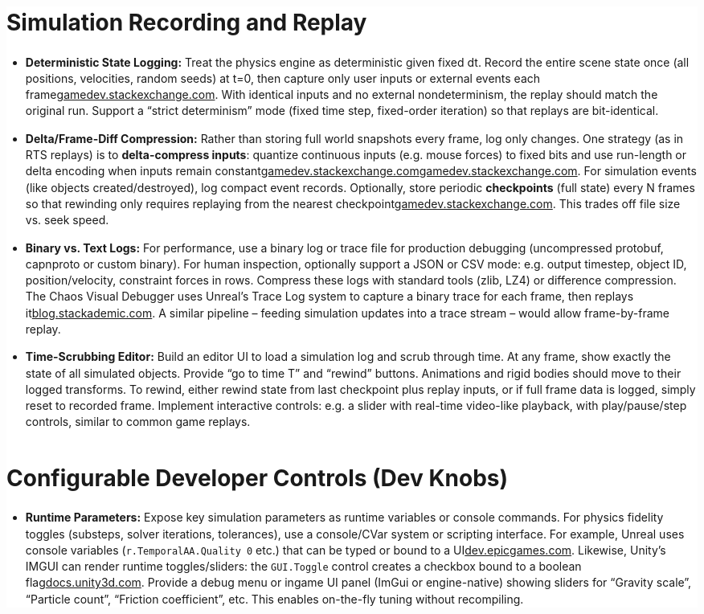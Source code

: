 
# Simulation Recording and Replay

- **Deterministic State Logging:** Treat the physics engine as deterministic given fixed dt. Record the entire scene state once (all positions, velocities, random seeds) at t=0, then capture only user inputs or external events each frame[gamedev.stackexchange.com](https://gamedev.stackexchange.com/questions/6080/how-to-design-a-replay-system#:~:text=This%20excellent%20article%20covers%20a,lot%20of%20the%20issues). With identical inputs and no external nondeterminism, the replay should match the original run. Support a “strict determinism” mode (fixed time step, fixed-order iteration) so that replays are bit-identical.
    
- **Delta/Frame-Diff Compression:** Rather than storing full world snapshots every frame, log only changes. One strategy (as in RTS replays) is to **delta-compress inputs**: quantize continuous inputs (e.g. mouse forces) to fixed bits and use run-length or delta encoding when inputs remain constant[gamedev.stackexchange.com](https://gamedev.stackexchange.com/questions/6080/how-to-design-a-replay-system#:~:text=This%20excellent%20article%20covers%20a,lot%20of%20the%20issues)[gamedev.stackexchange.com](https://gamedev.stackexchange.com/questions/6080/how-to-design-a-replay-system#:~:text=,temporal%20coherence%20in%20the%20inputs). For simulation events (like objects created/destroyed), log compact event records. Optionally, store periodic **checkpoints** (full state) every N frames so that rewinding only requires replaying from the nearest checkpoint[gamedev.stackexchange.com](https://gamedev.stackexchange.com/questions/6080/how-to-design-a-replay-system#:~:text=If%20you%20want%20fast%20rewinding,until%20you%20get%20to%20the). This trades off file size vs. seek speed.
    
- **Binary vs. Text Logs:** For performance, use a binary log or trace file for production debugging (uncompressed protobuf, capnproto or custom binary). For human inspection, optionally support a JSON or CSV mode: e.g. output timestep, object ID, position/velocity, constraint forces in rows. Compress these logs with standard tools (zlib, LZ4) or difference compression. The Chaos Visual Debugger uses Unreal’s Trace Log system to capture a binary trace for each frame, then replays it[blog.stackademic.com](https://blog.stackademic.com/part-5-vfx-simulation-advances-in-unreal-engine-5-5-09374f271640?gi=9ec379a15b3b#:~:text=The%20visual%20debugger%20records%20physics,control%20over%20the%20debugging%20process). A similar pipeline – feeding simulation updates into a trace stream – would allow frame-by-frame replay.
    
- **Time-Scrubbing Editor:** Build an editor UI to load a simulation log and scrub through time. At any frame, show exactly the state of all simulated objects. Provide “go to time T” and “rewind” buttons. Animations and rigid bodies should move to their logged transforms. To rewind, either rewind state from last checkpoint plus replay inputs, or if full frame data is logged, simply reset to recorded frame. Implement interactive controls: e.g. a slider with real-time video-like playback, with play/pause/step controls, similar to common game replays.
    

# Configurable Developer Controls (Dev Knobs)

- **Runtime Parameters:** Expose key simulation parameters as runtime variables or console commands. For physics fidelity toggles (substeps, solver iterations, tolerances), use a console/CVar system or scripting interface. For example, Unreal uses console variables (`r.TemporalAA.Quality 0` etc.) that can be typed or bound to a UI[dev.epicgames.com](https://dev.epicgames.com/documentation/en-us/unreal-engine/introduction-to-performance-profiling-and-configuration-in-unreal-engine#:~:text=Copy%20full%20snippet). Likewise, Unity’s IMGUI can render runtime toggles/sliders: the `GUI.Toggle` control creates a checkbox bound to a boolean flag[docs.unity3d.com](https://docs.unity3d.com/2022.3/Documentation/Manual/gui-Controls.html#:~:text=Toggle). Provide a debug menu or ingame UI panel (ImGui or engine-native) showing sliders for “Gravity scale”, “Particle count”, “Friction coefficient”, etc. This enables on-the-fly tuning without recompiling.
    